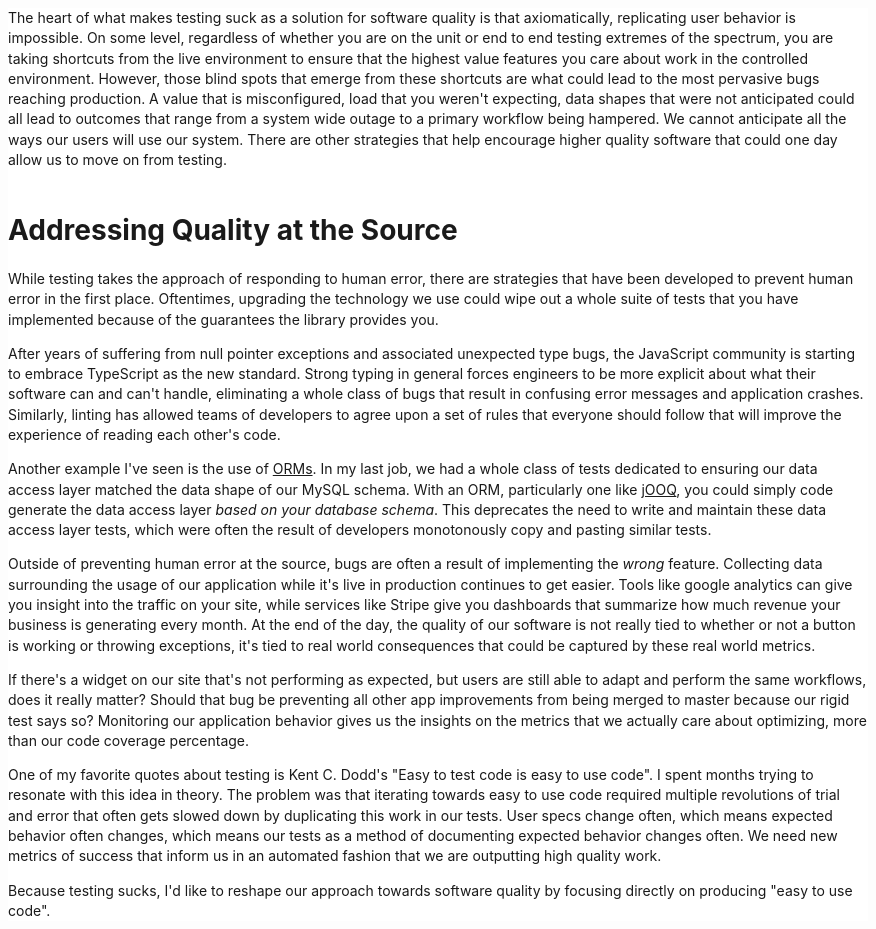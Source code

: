The heart of what makes testing suck as a solution for software quality is that axiomatically, replicating user behavior is impossible. On some level, regardless of whether you are on the unit or end to end testing extremes of the spectrum, you are taking shortcuts from the live environment to ensure that the highest value features you care about work in the controlled environment. However, those blind spots that emerge from these shortcuts are what could lead to the most pervasive bugs reaching production. A value that is misconfigured, load that you weren't expecting, data shapes that were not anticipated could all lead to outcomes that range from a system wide outage to a primary workflow being hampered. We cannot anticipate all the ways our users will use our system. There are other strategies that help encourage higher quality software that could one day allow us to move on from testing.

# Addressing Quality at the Source

While testing takes the approach of responding to human error, there are strategies that have been developed to prevent human error in the first place. Oftentimes, upgrading the technology we use could wipe out a whole suite of tests that you have implemented because of the guarantees the library provides you.

After years of suffering from null pointer exceptions and associated unexpected type bugs, the JavaScript community is starting to embrace TypeScript as the new standard. Strong typing in general forces engineers to be more explicit about what their software can and can't handle, eliminating a whole class of bugs that result in confusing error messages and application crashes. Similarly, linting has allowed teams of developers to agree upon a set of rules that everyone should follow that will improve the experience of reading each other's code.

Another example I've seen is the use of [ORMs](https://en.wikipedia.org/wiki/Object-relational_mapping). In my last job, we had a whole class of tests dedicated to ensuring our data access layer matched the data shape of our MySQL schema. With an ORM, particularly one like [jOOQ](https://www.jooq.org/), you could simply code generate the data access layer _based on your database schema_. This deprecates the need to write and maintain these data access layer tests, which were often the result of developers monotonously copy and pasting similar tests.

Outside of preventing human error at the source, bugs are often a result of implementing the _wrong_ feature. Collecting data surrounding the usage of our application while it's live in production continues to get easier. Tools like google analytics can give you insight into the traffic on your site, while services like Stripe give you dashboards that summarize how much revenue your business is generating every month. At the end of the day, the quality of our software is not really tied to whether or not a button is working or throwing exceptions, it's tied to real world consequences that could be captured by these real world metrics.

If there's a widget on our site that's not performing as expected, but users are still able to adapt and perform the same workflows, does it really matter? Should that bug be preventing all other app improvements from being merged to master because our rigid test says so? Monitoring our application behavior gives us the insights on the metrics that we actually care about optimizing, more than our code coverage percentage.

One of my favorite quotes about testing is Kent C. Dodd's "Easy to test code is easy to use code". I spent months trying to resonate with this idea in theory. The problem was that iterating towards easy to use code required multiple revolutions of trial and error that often gets slowed down by duplicating this work in our tests. User specs change often, which means expected behavior often changes, which means our tests as a method of documenting expected behavior changes often. We need new metrics of success that inform us in an automated fashion that we are outputting high quality work.

Because testing sucks, I'd like to reshape our approach towards software quality by focusing directly on producing "easy to use code".
